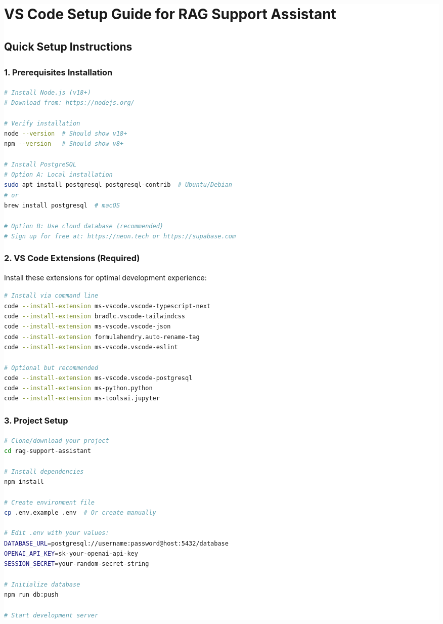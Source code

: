 # VS Code Setup Guide for RAG Support Assistant

## Quick Setup Instructions

### 1. Prerequisites Installation

```bash
# Install Node.js (v18+)
# Download from: https://nodejs.org/

# Verify installation
node --version  # Should show v18+
npm --version   # Should show v8+

# Install PostgreSQL
# Option A: Local installation
sudo apt install postgresql postgresql-contrib  # Ubuntu/Debian
# or
brew install postgresql  # macOS

# Option B: Use cloud database (recommended)
# Sign up for free at: https://neon.tech or https://supabase.com
```

### 2. VS Code Extensions (Required)

Install these extensions for optimal development experience:

```bash
# Install via command line
code --install-extension ms-vscode.vscode-typescript-next
code --install-extension bradlc.vscode-tailwindcss
code --install-extension ms-vscode.vscode-json
code --install-extension formulahendry.auto-rename-tag
code --install-extension ms-vscode.vscode-eslint

# Optional but recommended
code --install-extension ms-vscode.vscode-postgresql
code --install-extension ms-python.python
code --install-extension ms-toolsai.jupyter
```

### 3. Project Setup

```bash
# Clone/download your project
cd rag-support-assistant

# Install dependencies
npm install

# Create environment file
cp .env.example .env  # Or create manually

# Edit .env with your values:
DATABASE_URL=postgresql://username:password@host:5432/database
OPENAI_API_KEY=sk-your-openai-api-key
SESSION_SECRET=your-random-secret-string

# Initialize database
npm run db:push

# Start development server
```